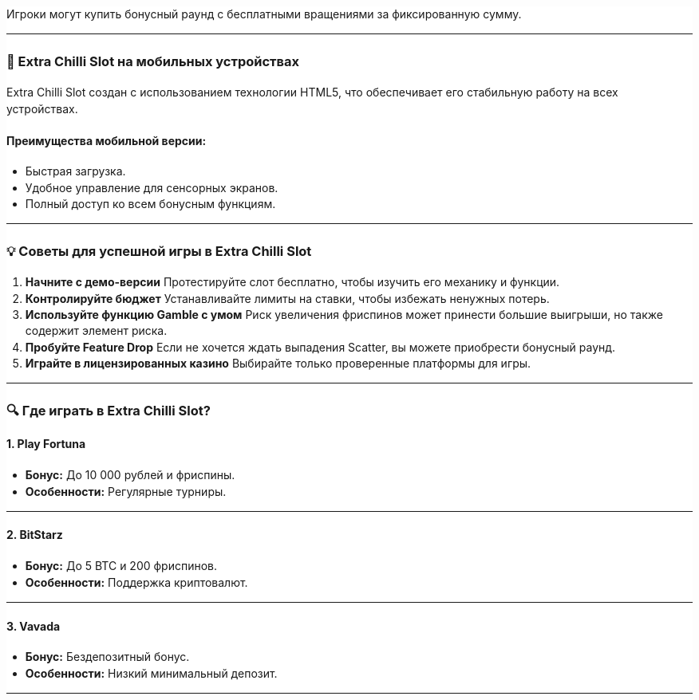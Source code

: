 Игроки могут купить бонусный раунд с бесплатными вращениями за фиксированную сумму.

***

### 📱 Extra Chilli Slot на мобильных устройствах

Extra Chilli Slot создан с использованием технологии HTML5, что обеспечивает его стабильную работу на всех устройствах.

#### **Преимущества мобильной версии:**

* Быстрая загрузка.
* Удобное управление для сенсорных экранов.
* Полный доступ ко всем бонусным функциям.

***

### 💡 Советы для успешной игры в Extra Chilli Slot

1. **Начните с демо-версии**
   Протестируйте слот бесплатно, чтобы изучить его механику и функции.
2. **Контролируйте бюджет**
   Устанавливайте лимиты на ставки, чтобы избежать ненужных потерь.
3. **Используйте функцию Gamble с умом**
   Риск увеличения фриспинов может принести большие выигрыши, но также содержит элемент риска.
4. **Пробуйте Feature Drop**
   Если не хочется ждать выпадения Scatter, вы можете приобрести бонусный раунд.
5. **Играйте в лицензированных казино**
   Выбирайте только проверенные платформы для игры.

***

### 🔍 Где играть в Extra Chilli Slot?

#### **1. Play Fortuna**

* **Бонус:** До 10 000 рублей и фриспины.
* **Особенности:** Регулярные турниры.

***

#### **2. BitStarz**

* **Бонус:** До 5 BTC и 200 фриспинов.
* **Особенности:** Поддержка криптовалют.

***

#### **3. Vavada**

* **Бонус:** Бездепозитный бонус.
* **Особенности:** Низкий минимальный депозит.

***
